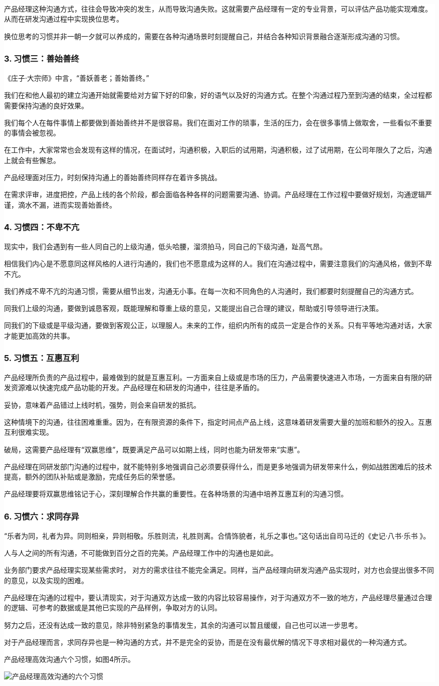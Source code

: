 产品经理这种沟通方式，往往会导致冲突的发生，从而导致沟通失败。这就需要产品经理有一定的专业背景，可以评估产品功能实现难度。从而在研发沟通过程中实现换位思考。

换位思考的习惯并非一朝一夕就可以养成的，需要在各种沟通场景时刻提醒自己，并结合各种知识背景融合逐渐形成沟通的习惯。

### 3\. 习惯三：善始善终

《庄子·大宗师》中言，“善妖善老；善始善终。”

我们在和他人最初的建立沟通开始就需要给对方留下好的印象，好的语气以及好的沟通方式。在整个沟通过程乃至到沟通的结束，全过程都需要保持沟通的良好效果。

我们每个人在每件事情上都要做到善始善终并不是很容易。我们在面对工作的琐事，生活的压力，会在很多事情上做取舍，一些看似不重要的事情会被忽视。

在工作中，大家常常也会发现有这样的情况，在面试时，沟通积极，入职后的试用期，沟通积极，过了试用期，在公司年限久了之后，沟通上就会有些懈怠。

产品经理面对压力，时刻保持沟通上的善始善终同样存在着许多挑战。

在需求评审，进度把控，产品上线的各个阶段，都会面临各种各样的问题需要沟通、协调。产品经理在工作过程中要做好规划，沟通逻辑严谨，滴水不漏，进而实现善始善终。

### 4\. 习惯四：不卑不亢

现实中，我们会遇到有一些人同自己的上级沟通，低头哈腰，溜须拍马，同自己的下级沟通，趾高气昂。

相信我们内心是不愿意同这样风格的人进行沟通的，我们也不愿意成为这样的人。我们在沟通过程中，需要注意我们的沟通风格，做到不卑不亢。

我们养成不卑不亢的沟通习惯，需要从细节出发，沟通无小事。在每一次和不同角色的人沟通时，我们都要时刻提醒自己的沟通方式。

同我们上级的沟通，要做到诚恳客观，既能理解和尊重上级的意见，又能提出自己合理的建议，帮助或引导领导进行决策。

同我们的下级或是平级沟通，要做到客观公正，以理服人。未来的工作，组织内所有的成员一定是合作的关系。只有平等地沟通对话，大家才能更加高效的共事。

### 5\. 习惯五：互惠互利

产品经理所负责的产品过程中，最难做到的就是互惠互利。一方面来自上级或是市场的压力，产品需要快速进入市场，一方面来自有限的研发资源难以快速完成产品功能的开发。产品经理在和研发的沟通中，往往是矛盾的。

妥协，意味着产品错过上线时机，强势，则会来自研发的抵抗。

这种情境下的沟通，往往困难重重。因为，在有限资源的条件下，指定时间点产品上线，这意味着研发需要大量的加班和额外的投入。互惠互利很难实现。

破局，这需要产品经理有“双赢思维”，既要满足产品可以如期上线，同时也能为研发带来“实惠”。

产品经理在同研发部门沟通的过程中，就不能特别多地强调自己必须要获得什么，而是更多地强调为研发带来什么，例如战胜困难后的技术提高，额外的团队补贴或是激励，完成任务后的荣誉感。

产品经理要将双赢思维铭记于心，深刻理解合作共赢的重要性。在各种场景的沟通中培养互惠互利的沟通习惯。

### 6\. 习惯六：求同存异

“乐者为同，礼者为异。同则相亲，异则相敬。乐胜则流，礼胜则离。合情饰貌者，礼乐之事也。”这句话出自司马迁的《史记·八书·乐书 》。

人与人之间的所有沟通，不可能做到百分之百的完美。产品经理工作中的沟通也是如此。

业务部门要求产品经理实现某些需求时， 对方的需求往往不能完全满足。同样，当产品经理向研发沟通产品实现时，对方也会提出很多不同的意见，以及实现的困难。

产品经理在沟通的过程中，要认清现实，对于沟通双方达成一致的内容比较容易操作，对于沟通双方不一致的地方，产品经理尽量通过合理的逻辑、可参考的数据或是其他已实现的产品样例，争取对方的认同。

努力之后，还没有达成一致的意见，除非特别紧急的事情发生，其余的沟通可以暂且缓缓，自己也可以进一步思考。

对于产品经理而言，求同存异也是一种沟通的方式，并不是完全的妥协，而是在没有最优解的情况下寻求相对最优的一种沟通方式。

产品经理高效沟通六个习惯，如图4所示。

![产品经理高效沟通的六个习惯](https://image.woshipm.com/wp-files/2022/06/gjfXZZfQ5E3LS2sljX3s.png)
